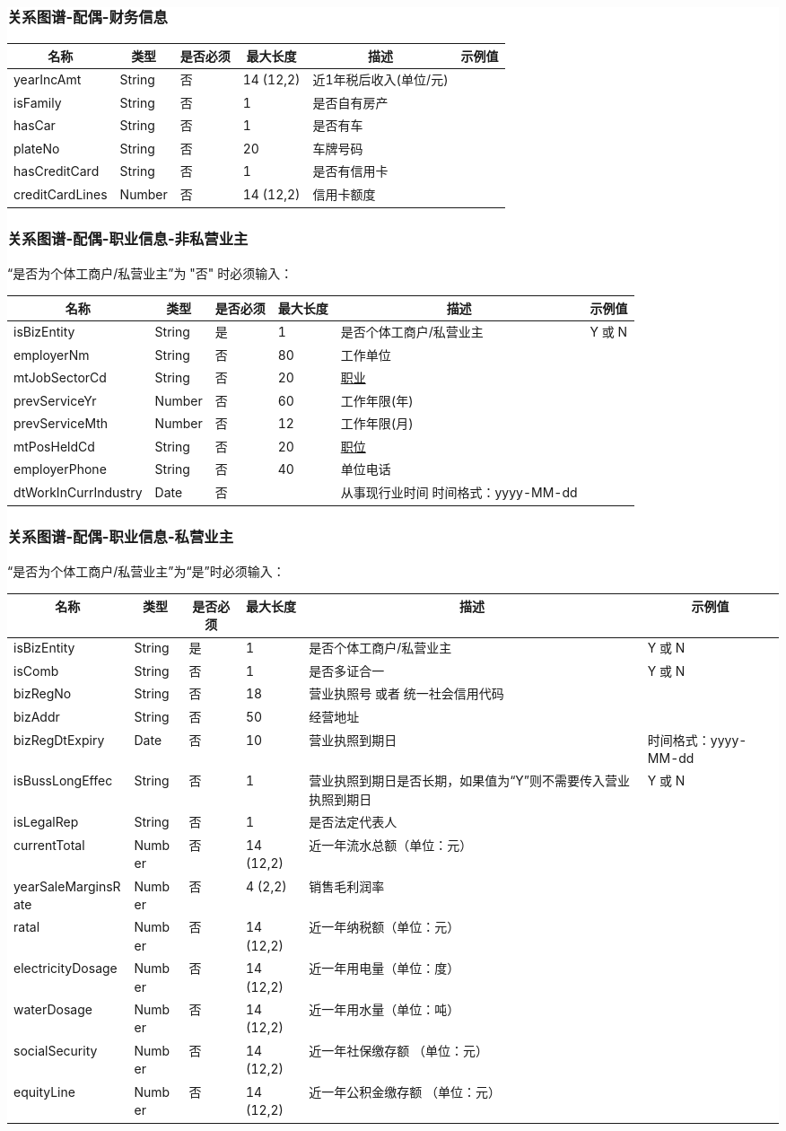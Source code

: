 
### 关系图谱-配偶-财务信息
| 名称 | 类型 | 是否必须 | 最大长度 | 描述 | 示例值 |
| --- | --- | --- | --- | --- | --- |
| yearIncAmt | String | 否 | 14 (12,2)| 近1年税后收入(单位/元) |  |
| isFamily | String | 否 | 1 | 是否自有房产 |  |
| hasCar | String | 否 | 1 | 是否有车 |  |
| plateNo | String | 否 | 20 | 车牌号码 |  |
| hasCreditCard | String | 否 | 1 | 是否有信用卡 |  |
| creditCardLines | Number | 否 |  14 (12,2)| 信用卡额度 |  || 


### 关系图谱-配偶-职业信息-非私营业主
“是否为个体工商户/私营业主”为 "否" 时必须输入：

| 名称 | 类型 | 是否必须 | 最大长度 | 描述 | 示例值 |
| --- | --- | --- | --- | --- | --- |
| isBizEntity | String | 是 | 1 | 是否个体工商户/私营业主 |  Y 或 N |
| employerNm | String | 否 |  80 | 工作单位 |  |
| mtJobSectorCd | String | 否 | 20 | [职业](dict_mtOther.md#职业) |  |
| prevServiceYr | Number | 否 |  60 | 工作年限(年)|  |
| prevServiceMth | Number | 否 |  12 | 工作年限(月)|  |
| mtPosHeldCd | String | 否 |  20 | [职位](dict_mtOther.md#职位)|  |
| employerPhone | String | 否 |  40 | 单位电话|  |
| dtWorkInCurrIndustry | Date | 否 |   | 从事现行业时间 时间格式：yyyy-MM-dd |  ||

### 关系图谱-配偶-职业信息-私营业主
“是否为个体工商户/私营业主”为“是”时必须输入：

| 名称 | 类型 | 是否必须 | 最大长度 | 描述 | 示例值 |
| --- | --- | --- | --- | --- | --- |
| isBizEntity | String | 是 | 1 | 是否个体工商户/私营业主 |  Y 或 N |
| isComb | String | 否 |  1 | 是否多证合一  |  Y 或 N |
| bizRegNo | String | 否 |  18 | 营业执照号 或者 统一社会信用代码 |  |
| bizAddr | String | 否 |  50 | 经营地址 |  |
| bizRegDtExpiry | Date | 否 |  10 | 营业执照到期日 | 时间格式：yyyy-MM-dd |
| isBussLongEffec | String | 否 |  1 | 营业执照到期日是否长期，如果值为“Y”则不需要传入营业执照到期日 |  Y 或 N |
| isLegalRep | String | 否 |  1 | 是否法定代表人  |  |
| currentTotal | Number | 否 |  14 (12,2) | 近一年流水总额（单位：元） |  |
| yearSaleMarginsRate | Number | 否 |  4 (2,2) | 销售毛利润率 |  |
| ratal | Number | 否 |  14 (12,2)| 近一年纳税额（单位：元） |  |
| electricityDosage | Number | 否 |  14 (12,2)| 近一年用电量（单位：度） |  |
| waterDosage | Number | 否 |  14 (12,2)| 近一年用水量（单位：吨） |  |
| socialSecurity | Number | 否 |  14 (12,2)| 近一年社保缴存额 （单位：元） |  |
| equityLine | Number | 否 |  14 (12,2)| 近一年公积金缴存额 （单位：元） |  |